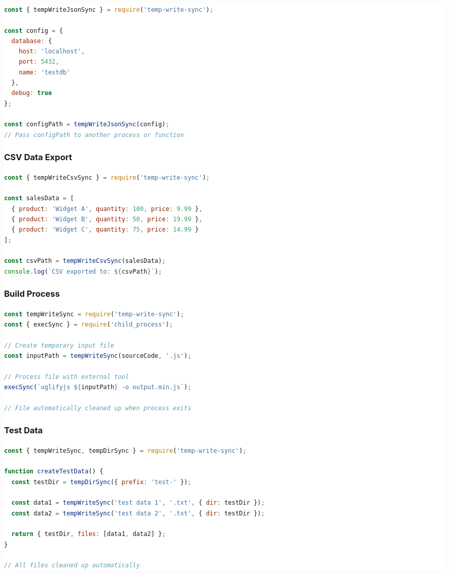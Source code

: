 ```javascript
const { tempWriteJsonSync } = require('temp-write-sync');

const config = {
  database: {
    host: 'localhost',
    port: 5432,
    name: 'testdb'
  },
  debug: true
};

const configPath = tempWriteJsonSync(config);
// Pass configPath to another process or function
```

### CSV Data Export

```javascript
const { tempWriteCsvSync } = require('temp-write-sync');

const salesData = [
  { product: 'Widget A', quantity: 100, price: 9.99 },
  { product: 'Widget B', quantity: 50, price: 19.99 },
  { product: 'Widget C', quantity: 75, price: 14.99 }
];

const csvPath = tempWriteCsvSync(salesData);
console.log(`CSV exported to: ${csvPath}`);
```

### Build Process

```javascript
const tempWriteSync = require('temp-write-sync');
const { execSync } = require('child_process');

// Create temporary input file
const inputPath = tempWriteSync(sourceCode, '.js');

// Process file with external tool
execSync(`uglifyjs ${inputPath} -o output.min.js`);

// File automatically cleaned up when process exits
```

### Test Data

```javascript
const { tempWriteSync, tempDirSync } = require('temp-write-sync');

function createTestData() {
  const testDir = tempDirSync({ prefix: 'test-' });
  
  const data1 = tempWriteSync('test data 1', '.txt', { dir: testDir });
  const data2 = tempWriteSync('test data 2', '.txt', { dir: testDir });
  
  return { testDir, files: [data1, data2] };
}

// All files cleaned up automatically
```
